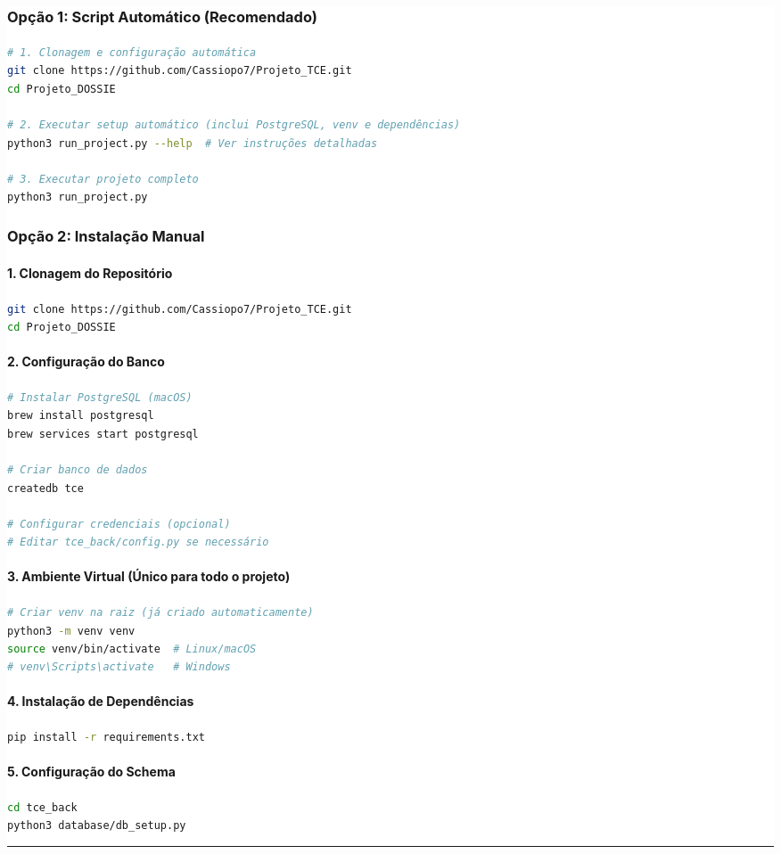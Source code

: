 ### **Opção 1: Script Automático (Recomendado)**
```bash
# 1. Clonagem e configuração automática
git clone https://github.com/Cassiopo7/Projeto_TCE.git
cd Projeto_DOSSIE

# 2. Executar setup automático (inclui PostgreSQL, venv e dependências)
python3 run_project.py --help  # Ver instruções detalhadas

# 3. Executar projeto completo
python3 run_project.py
```

### **Opção 2: Instalação Manual**

#### **1. Clonagem do Repositório**
```bash
git clone https://github.com/Cassiopo7/Projeto_TCE.git
cd Projeto_DOSSIE
```

#### **2. Configuração do Banco**
```bash
# Instalar PostgreSQL (macOS)
brew install postgresql
brew services start postgresql

# Criar banco de dados
createdb tce

# Configurar credenciais (opcional)
# Editar tce_back/config.py se necessário
```

#### **3. Ambiente Virtual (Único para todo o projeto)**
```bash
# Criar venv na raiz (já criado automaticamente)
python3 -m venv venv
source venv/bin/activate  # Linux/macOS
# venv\Scripts\activate   # Windows
```

#### **4. Instalação de Dependências**
```bash
pip install -r requirements.txt
```

#### **5. Configuração do Schema**
```bash
cd tce_back
python3 database/db_setup.py
```

---